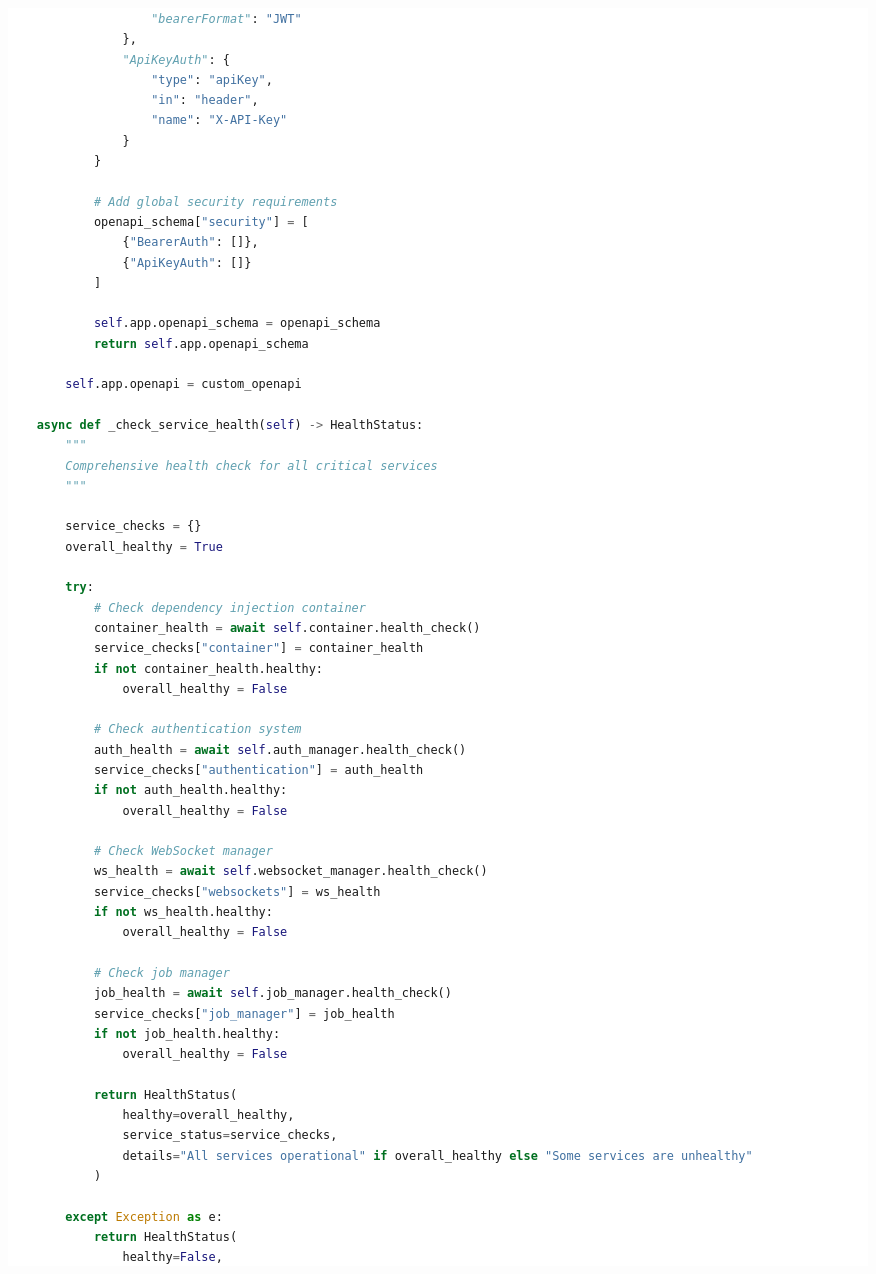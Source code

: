 ```python
                    "bearerFormat": "JWT"
                },
                "ApiKeyAuth": {
                    "type": "apiKey",
                    "in": "header",
                    "name": "X-API-Key"
                }
            }
            
            # Add global security requirements
            openapi_schema["security"] = [
                {"BearerAuth": []},
                {"ApiKeyAuth": []}
            ]
            
            self.app.openapi_schema = openapi_schema
            return self.app.openapi_schema
        
        self.app.openapi = custom_openapi
    
    async def _check_service_health(self) -> HealthStatus:
        """
        Comprehensive health check for all critical services
        """
        
        service_checks = {}
        overall_healthy = True
        
        try:
            # Check dependency injection container
            container_health = await self.container.health_check()
            service_checks["container"] = container_health
            if not container_health.healthy:
                overall_healthy = False
            
            # Check authentication system
            auth_health = await self.auth_manager.health_check()
            service_checks["authentication"] = auth_health
            if not auth_health.healthy:
                overall_healthy = False
            
            # Check WebSocket manager
            ws_health = await self.websocket_manager.health_check()
            service_checks["websockets"] = ws_health
            if not ws_health.healthy:
                overall_healthy = False
            
            # Check job manager
            job_health = await self.job_manager.health_check()
            service_checks["job_manager"] = job_health
            if not job_health.healthy:
                overall_healthy = False
            
            return HealthStatus(
                healthy=overall_healthy,
                service_status=service_checks,
                details="All services operational" if overall_healthy else "Some services are unhealthy"
            )
            
        except Exception as e:
            return HealthStatus(
                healthy=False,
```